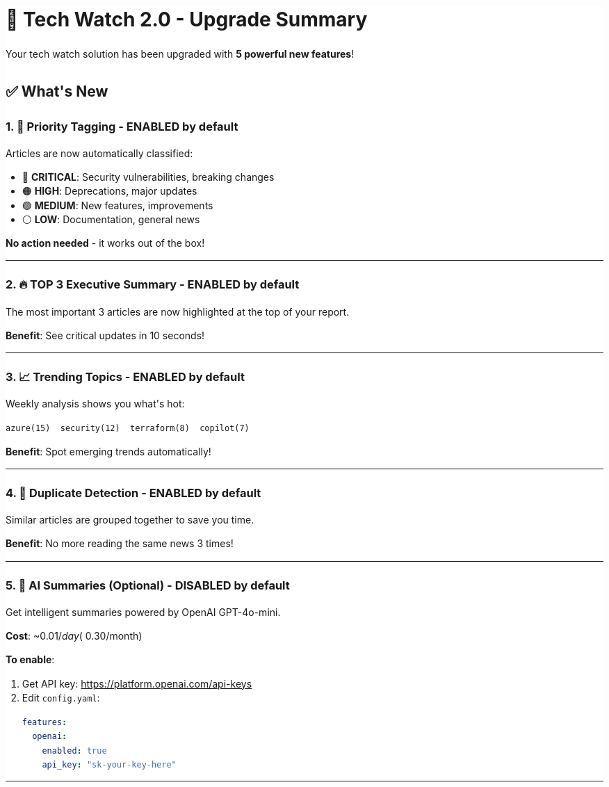 # 🎉 Tech Watch 2.0 - Upgrade Summary

Your tech watch solution has been upgraded with **5 powerful new features**!

## ✅ What's New

### 1. 🎯 Priority Tagging - **ENABLED by default**
Articles are now automatically classified:
- 🔴 **CRITICAL**: Security vulnerabilities, breaking changes
- 🟠 **HIGH**: Deprecations, major updates
- 🟢 **MEDIUM**: New features, improvements
- ⚪ **LOW**: Documentation, general news

**No action needed** - it works out of the box!

---

### 2. 🔥 TOP 3 Executive Summary - **ENABLED by default**
The most important 3 articles are now highlighted at the top of your report.

**Benefit**: See critical updates in 10 seconds!

---

### 3. 📈 Trending Topics - **ENABLED by default**
Weekly analysis shows you what's hot:
```
azure(15)  security(12)  terraform(8)  copilot(7)
```

**Benefit**: Spot emerging trends automatically!

---

### 4. 🔗 Duplicate Detection - **ENABLED by default**
Similar articles are grouped together to save you time.

**Benefit**: No more reading the same news 3 times!

---

### 5. 🤖 AI Summaries (Optional) - **DISABLED by default**
Get intelligent summaries powered by OpenAI GPT-4o-mini.

**Cost**: ~$0.01/day (~$0.30/month)

**To enable**:
1. Get API key: https://platform.openai.com/api-keys
2. Edit `config.yaml`:
   ```yaml
   features:
     openai:
       enabled: true
       api_key: "sk-your-key-here"
   ```

---